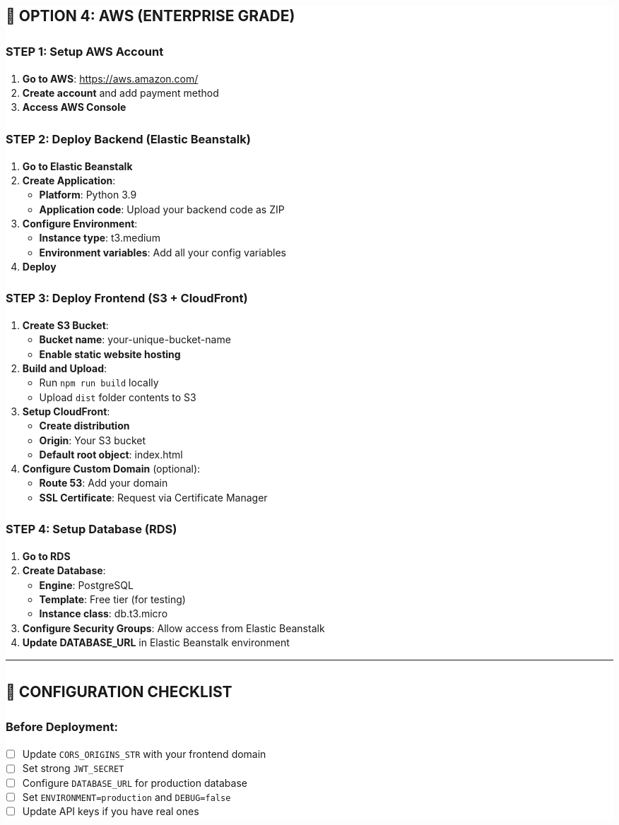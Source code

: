 
## 🌟 OPTION 4: AWS (ENTERPRISE GRADE)

### STEP 1: Setup AWS Account

1. **Go to AWS**: https://aws.amazon.com/
2. **Create account** and add payment method
3. **Access AWS Console**

### STEP 2: Deploy Backend (Elastic Beanstalk)

1. **Go to Elastic Beanstalk**
2. **Create Application**:
   - **Platform**: Python 3.9
   - **Application code**: Upload your backend code as ZIP
3. **Configure Environment**:
   - **Instance type**: t3.medium
   - **Environment variables**: Add all your config variables
4. **Deploy**

### STEP 3: Deploy Frontend (S3 + CloudFront)

1. **Create S3 Bucket**:
   - **Bucket name**: your-unique-bucket-name
   - **Enable static website hosting**
2. **Build and Upload**:
   - Run `npm run build` locally
   - Upload `dist` folder contents to S3
3. **Setup CloudFront**:
   - **Create distribution**
   - **Origin**: Your S3 bucket
   - **Default root object**: index.html
4. **Configure Custom Domain** (optional):
   - **Route 53**: Add your domain
   - **SSL Certificate**: Request via Certificate Manager

### STEP 4: Setup Database (RDS)

1. **Go to RDS**
2. **Create Database**:
   - **Engine**: PostgreSQL
   - **Template**: Free tier (for testing)
   - **Instance class**: db.t3.micro
3. **Configure Security Groups**: Allow access from Elastic Beanstalk
4. **Update DATABASE_URL** in Elastic Beanstalk environment

---

## 🔧 CONFIGURATION CHECKLIST

### Before Deployment:
- [ ] Update `CORS_ORIGINS_STR` with your frontend domain
- [ ] Set strong `JWT_SECRET`
- [ ] Configure `DATABASE_URL` for production database
- [ ] Set `ENVIRONMENT=production` and `DEBUG=false`
- [ ] Update API keys if you have real ones
